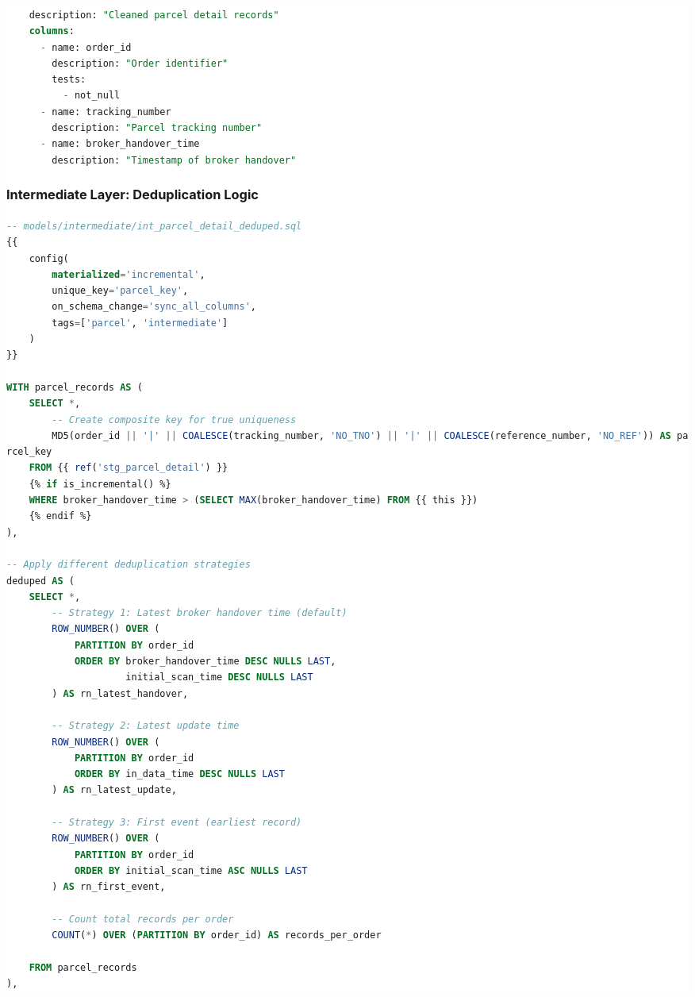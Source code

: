 ```sql
    description: "Cleaned parcel detail records"
    columns:
      - name: order_id
        description: "Order identifier"
        tests:
          - not_null
      - name: tracking_number
        description: "Parcel tracking number"
      - name: broker_handover_time
        description: "Timestamp of broker handover"
```

### Intermediate Layer: Deduplication Logic

```sql
-- models/intermediate/int_parcel_detail_deduped.sql
{{
    config(
        materialized='incremental',
        unique_key='parcel_key',
        on_schema_change='sync_all_columns',
        tags=['parcel', 'intermediate']
    )
}}

WITH parcel_records AS (
    SELECT *,
        -- Create composite key for true uniqueness
        MD5(order_id || '|' || COALESCE(tracking_number, 'NO_TNO') || '|' || COALESCE(reference_number, 'NO_REF')) AS parcel_key
    FROM {{ ref('stg_parcel_detail') }}
    {% if is_incremental() %}
    WHERE broker_handover_time > (SELECT MAX(broker_handover_time) FROM {{ this }})
    {% endif %}
),

-- Apply different deduplication strategies
deduped AS (
    SELECT *,
        -- Strategy 1: Latest broker handover time (default)
        ROW_NUMBER() OVER (
            PARTITION BY order_id 
            ORDER BY broker_handover_time DESC NULLS LAST, 
                     initial_scan_time DESC NULLS LAST
        ) AS rn_latest_handover,
        
        -- Strategy 2: Latest update time
        ROW_NUMBER() OVER (
            PARTITION BY order_id 
            ORDER BY in_data_time DESC NULLS LAST
        ) AS rn_latest_update,
        
        -- Strategy 3: First event (earliest record)
        ROW_NUMBER() OVER (
            PARTITION BY order_id 
            ORDER BY initial_scan_time ASC NULLS LAST
        ) AS rn_first_event,
        
        -- Count total records per order
        COUNT(*) OVER (PARTITION BY order_id) AS records_per_order
        
    FROM parcel_records
),
```